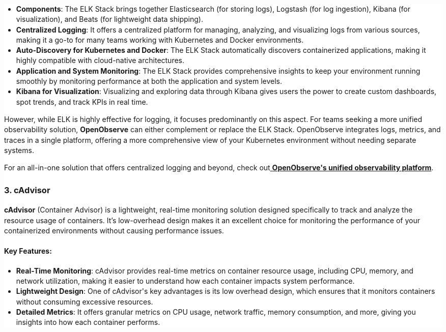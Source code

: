 <ul>

<li style="font-weight: 400;"><strong>Components</strong><span style="font-weight: 400;">: The ELK Stack brings together Elasticsearch (for storing logs), Logstash (for log ingestion), Kibana (for visualization), and Beats (for lightweight data shipping).</span></li>

<li style="font-weight: 400;"><strong>Centralized Logging</strong><span style="font-weight: 400;">: It offers a centralized platform for managing, analyzing, and visualizing logs from various sources, making it a go-to for many teams working with Kubernetes and Docker environments.</span></li>

<li style="font-weight: 400;"><strong>Auto-Discovery for Kubernetes and Docker</strong><span style="font-weight: 400;">: The ELK Stack automatically discovers containerized applications, making it highly compatible with cloud-native architectures.</span></li>

<li style="font-weight: 400;"><strong>Application and System Monitoring</strong><span style="font-weight: 400;">: The ELK Stack provides comprehensive insights to keep your environment running smoothly by monitoring performance at both the application and system levels.</span></li>

<li style="font-weight: 400;"><strong>Kibana for Visualization</strong><span style="font-weight: 400;">: Visualizing and exploring data through Kibana gives users the power to create custom dashboards, spot trends, and track KPIs in real time.</span></li>

</ul>

<p><span style="font-weight: 400;">However, while ELK is highly effective for logging, it focuses predominantly on this aspect. For teams seeking a more unified observability solution, </span><strong>OpenObserve</strong><span style="font-weight: 400;"> can either complement or replace the ELK Stack. OpenObserve integrates logs, metrics, and traces in a single platform, offering a more comprehensive view of your Kubernetes environment without needing separate systems.</span></p>

<p><span style="font-weight: 400;">For an all-in-one solution that offers centralized logging and beyond, check out</span><a href="https://openobserve.ai"> <strong>OpenObserve's unified observability platform</strong></a><span style="font-weight: 400;">.</span></p>

<h3>3. cAdvisor</h3>

<p><strong>cAdvisor</strong><span style="font-weight: 400;"> (Container Advisor) is a lightweight, real-time monitoring solution designed specifically to track and analyze the resource usage of containers. It&rsquo;s low-overhead design makes it an excellent choice for monitoring the performance of your containerized environments without causing performance issues.</span></p>

<h4><strong>Key Features:&nbsp;</strong></h4>

<ul>

<li style="font-weight: 400;"><strong>Real-Time Monitoring</strong><span style="font-weight: 400;">: cAdvisor provides real-time metrics on container resource usage, including CPU, memory, and network utilization, making it easier to understand how each container impacts system performance.</span></li>

<li style="font-weight: 400;"><strong>Lightweight Design</strong><span style="font-weight: 400;">: One of cAdvisor's key advantages is its low overhead design, which ensures that it monitors containers without consuming excessive resources.</span></li>

<li style="font-weight: 400;"><strong>Detailed Metrics</strong><span style="font-weight: 400;">: It offers granular metrics on CPU usage, network traffic, memory consumption, and more, giving you insights into how each container performs.</span></li>

